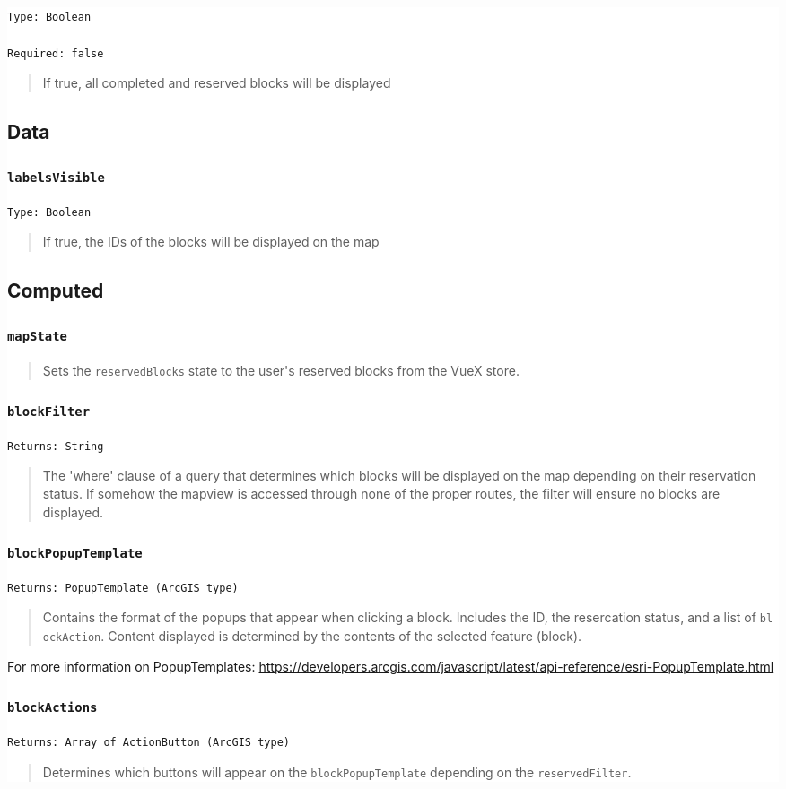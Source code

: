 ```
Type: Boolean

Required: false
```

>If true, all completed and reserved blocks will be displayed

## Data

### `labelsVisible`

```
Type: Boolean
```

>If true, the IDs of the blocks will be displayed on the map


## Computed


### `mapState`

>Sets the `reservedBlocks` state to the user's reserved blocks from the VueX store.

### `blockFilter`

```
Returns: String
```

>The 'where' clause of a query that determines which blocks will be displayed on the map depending on their reservation status. If somehow the mapview is accessed through none of the proper routes, the filter will ensure no blocks are displayed.

### `blockPopupTemplate`

```
Returns: PopupTemplate (ArcGIS type)
```

>Contains the format of the popups that appear when clicking a block. Includes the ID, the resercation status, and a list of `blockAction`. Content displayed is determined by the contents of the selected feature (block). 

For more information on PopupTemplates: https://developers.arcgis.com/javascript/latest/api-reference/esri-PopupTemplate.html


### `blockActions`

```
Returns: Array of ActionButton (ArcGIS type)
```

>Determines which buttons will appear on the `blockPopupTemplate` depending on the `reservedFilter`.

